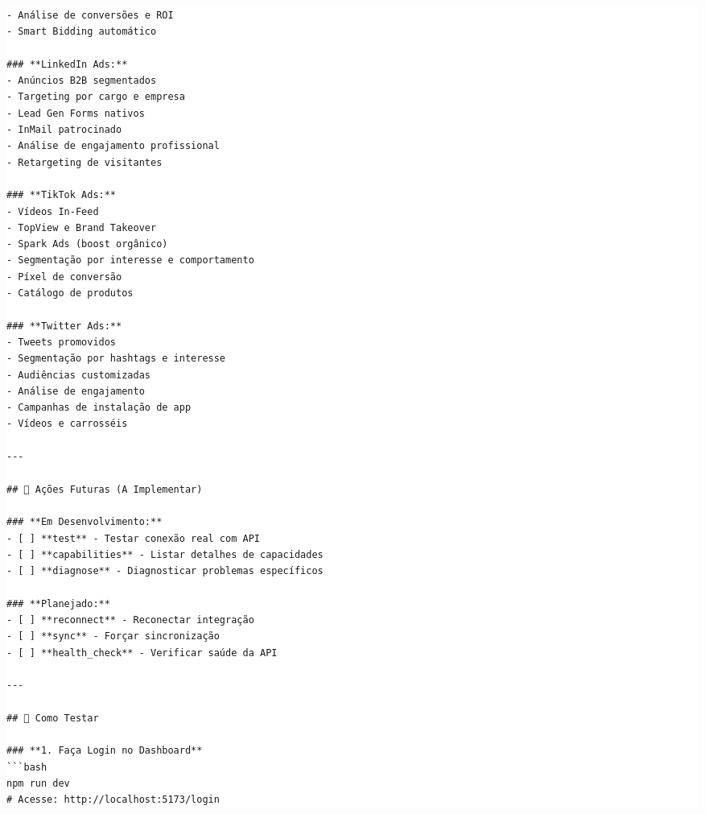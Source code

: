 ```
- Análise de conversões e ROI
- Smart Bidding automático

### **LinkedIn Ads:**
- Anúncios B2B segmentados
- Targeting por cargo e empresa
- Lead Gen Forms nativos
- InMail patrocinado
- Análise de engajamento profissional
- Retargeting de visitantes

### **TikTok Ads:**
- Vídeos In-Feed
- TopView e Brand Takeover
- Spark Ads (boost orgânico)
- Segmentação por interesse e comportamento
- Píxel de conversão
- Catálogo de produtos

### **Twitter Ads:**
- Tweets promovidos
- Segmentação por hashtags e interesse
- Audiências customizadas
- Análise de engajamento
- Campanhas de instalação de app
- Vídeos e carrosséis

---

## 🚀 Ações Futuras (A Implementar)

### **Em Desenvolvimento:**
- [ ] **test** - Testar conexão real com API
- [ ] **capabilities** - Listar detalhes de capacidades
- [ ] **diagnose** - Diagnosticar problemas específicos

### **Planejado:**
- [ ] **reconnect** - Reconectar integração
- [ ] **sync** - Forçar sincronização
- [ ] **health_check** - Verificar saúde da API

---

## 🧪 Como Testar

### **1. Faça Login no Dashboard**
```bash
npm run dev
# Acesse: http://localhost:5173/login
```
